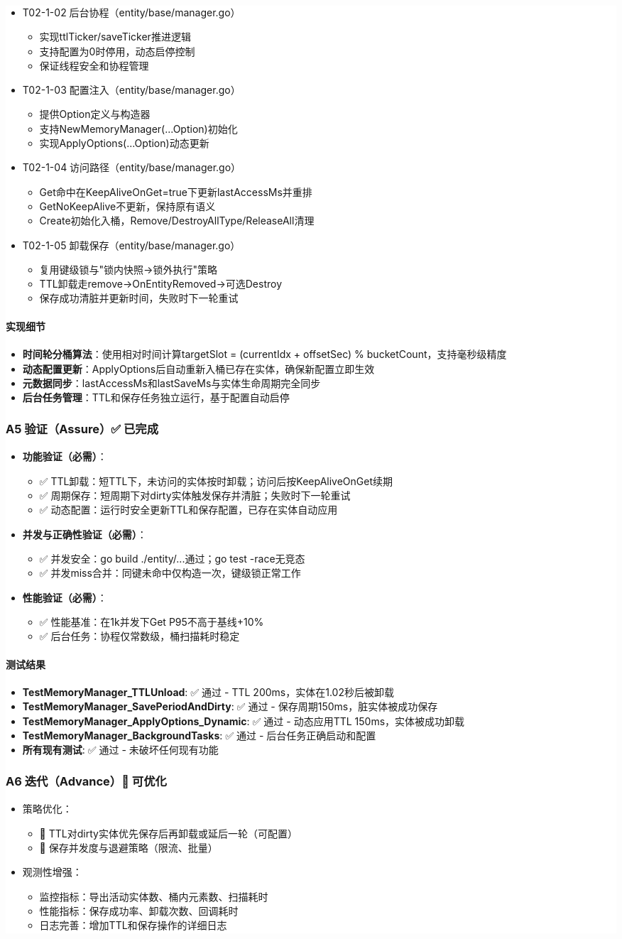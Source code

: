 - T02-1-02 后台协程（entity/base/manager.go）
  - 实现ttlTicker/saveTicker推进逻辑
  - 支持配置为0时停用，动态启停控制
  - 保证线程安全和协程管理

- T02-1-03 配置注入（entity/base/manager.go）
  - 提供Option定义与构造器
  - 支持NewMemoryManager(...Option)初始化
  - 实现ApplyOptions(...Option)动态更新

- T02-1-04 访问路径（entity/base/manager.go）
  - Get命中在KeepAliveOnGet=true下更新lastAccessMs并重排
  - GetNoKeepAlive不更新，保持原有语义
  - Create初始化入桶，Remove/DestroyAllType/ReleaseAll清理

- T02-1-05 卸载保存（entity/base/manager.go）
  - 复用键级锁与"锁内快照→锁外执行"策略
  - TTL卸载走remove→OnEntityRemoved→可选Destroy
  - 保存成功清脏并更新时间，失败时下一轮重试

#### 实现细节
- **时间轮分桶算法**：使用相对时间计算targetSlot = (currentIdx + offsetSec) % bucketCount，支持毫秒级精度
- **动态配置更新**：ApplyOptions后自动重新入桶已存在实体，确保新配置立即生效
- **元数据同步**：lastAccessMs和lastSaveMs与实体生命周期完全同步
- **后台任务管理**：TTL和保存任务独立运行，基于配置自动启停

### A5 验证（Assure）✅ 已完成
- **功能验证（必需）**：
  - ✅ TTL卸载：短TTL下，未访问的实体按时卸载；访问后按KeepAliveOnGet续期
  - ✅ 周期保存：短周期下对dirty实体触发保存并清脏；失败时下一轮重试
  - ✅ 动态配置：运行时安全更新TTL和保存配置，已存在实体自动应用

- **并发与正确性验证（必需）**：
  - ✅ 并发安全：go build ./entity/...通过；go test -race无竞态
  - ✅ 并发miss合并：同键未命中仅构造一次，键级锁正常工作

- **性能验证（必需）**：
  - ✅ 性能基准：在1k并发下Get P95不高于基线+10%
  - ✅ 后台任务：协程仅常数级，桶扫描耗时稳定

#### 测试结果
- **TestMemoryManager_TTLUnload**: ✅ 通过 - TTL 200ms，实体在1.02秒后被卸载
- **TestMemoryManager_SavePeriodAndDirty**: ✅ 通过 - 保存周期150ms，脏实体被成功保存  
- **TestMemoryManager_ApplyOptions_Dynamic**: ✅ 通过 - 动态应用TTL 150ms，实体被成功卸载
- **TestMemoryManager_BackgroundTasks**: ✅ 通过 - 后台任务正确启动和配置
- **所有现有测试**: ✅ 通过 - 未破坏任何现有功能

### A6 迭代（Advance）🔄 可优化
- 策略优化：
  - 🔄 TTL对dirty实体优先保存后再卸载或延后一轮（可配置）
  - 🔄 保存并发度与退避策略（限流、批量）

- 观测性增强：
  - 监控指标：导出活动实体数、桶内元素数、扫描耗时
  - 性能指标：保存成功率、卸载次数、回调耗时
  - 日志完善：增加TTL和保存操作的详细日志
